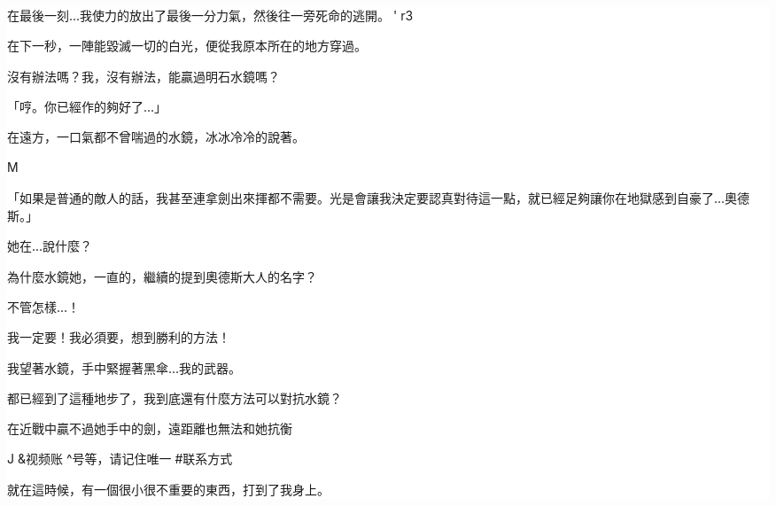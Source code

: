 



在最後一刻...我使力的放出了最後一分力氣，然後往一旁死命的逃開。 ' r3



在下一秒，一陣能毀滅一切的白光，便從我原本所在的地方穿過。



沒有辦法嗎？我，沒有辦法，能贏過明石水鏡嗎？





「哼。你已經作的夠好了...」



在遠方，一口氣都不曾喘過的水鏡，冰冰冷冷的說著。

M



「如果是普通的敵人的話，我甚至連拿劍出來揮都不需要。光是會讓我決定要認真對待這一點，就已經足夠讓你在地獄感到自豪了...奧德斯。」





她在...說什麼？





為什麼水鏡她，一直的，繼續的提到奧德斯大人的名字？





不管怎樣...！



我一定要！我必須要，想到勝利的方法！





我望著水鏡，手中緊握著黑傘...我的武器。





都已經到了這種地步了，我到底還有什麼方法可以對抗水鏡？





在近戰中贏不過她手中的劍，遠距離也無法和她抗衡

J &视频账 ^号等，请记住唯一 #联系方式





就在這時候，有一個很小很不重要的東西，打到了我身上。


